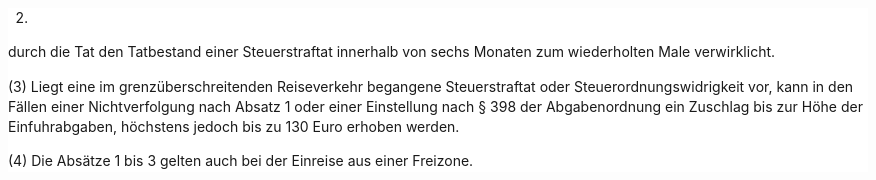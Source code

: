 2.  
durch die Tat den Tatbestand einer Steuerstraftat innerhalb von sechs Monaten zum wiederholten Male verwirklicht.

(3) Liegt eine im grenzüberschreitenden Reiseverkehr begangene Steuerstraftat oder Steuerordnungswidrigkeit vor, kann in den Fällen einer Nichtverfolgung nach Absatz 1 oder einer Einstellung nach § 398 der Abgabenordnung ein Zuschlag bis zur Höhe der Einfuhrabgaben, höchstens jedoch bis zu 130 Euro erhoben werden.

(4) Die Absätze 1 bis 3 gelten auch bei der Einreise aus einer Freizone.
